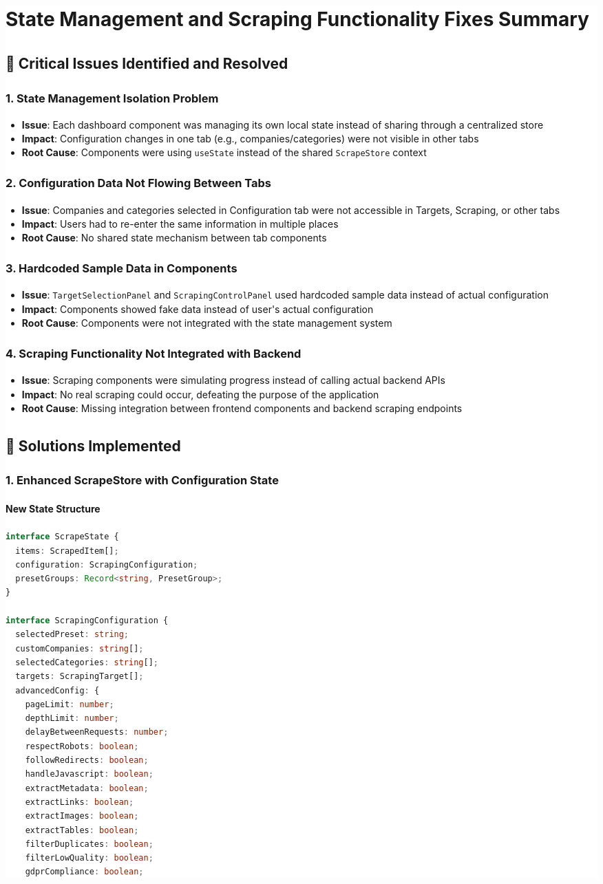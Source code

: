 # State Management and Scraping Functionality Fixes Summary

## 🚨 **Critical Issues Identified and Resolved**

### 1. **State Management Isolation Problem**
- **Issue**: Each dashboard component was managing its own local state instead of sharing through a centralized store
- **Impact**: Configuration changes in one tab (e.g., companies/categories) were not visible in other tabs
- **Root Cause**: Components were using `useState` instead of the shared `ScrapeStore` context

### 2. **Configuration Data Not Flowing Between Tabs**
- **Issue**: Companies and categories selected in Configuration tab were not accessible in Targets, Scraping, or other tabs
- **Impact**: Users had to re-enter the same information in multiple places
- **Root Cause**: No shared state mechanism between tab components

### 3. **Hardcoded Sample Data in Components**
- **Issue**: `TargetSelectionPanel` and `ScrapingControlPanel` used hardcoded sample data instead of actual configuration
- **Impact**: Components showed fake data instead of user's actual configuration
- **Root Cause**: Components were not integrated with the state management system

### 4. **Scraping Functionality Not Integrated with Backend**
- **Issue**: Scraping components were simulating progress instead of calling actual backend APIs
- **Impact**: No real scraping could occur, defeating the purpose of the application
- **Root Cause**: Missing integration between frontend components and backend scraping endpoints

## 🔧 **Solutions Implemented**

### 1. **Enhanced ScrapeStore with Configuration State**

#### **New State Structure**
```typescript
interface ScrapeState {
  items: ScrapedItem[];
  configuration: ScrapingConfiguration;
  presetGroups: Record<string, PresetGroup>;
}

interface ScrapingConfiguration {
  selectedPreset: string;
  customCompanies: string[];
  selectedCategories: string[];
  targets: ScrapingTarget[];
  advancedConfig: {
    pageLimit: number;
    depthLimit: number;
    delayBetweenRequests: number;
    respectRobots: boolean;
    followRedirects: boolean;
    handleJavascript: boolean;
    extractMetadata: boolean;
    extractLinks: boolean;
    extractImages: boolean;
    extractTables: boolean;
    filterDuplicates: boolean;
    filterLowQuality: boolean;
    gdprCompliance: boolean;
```